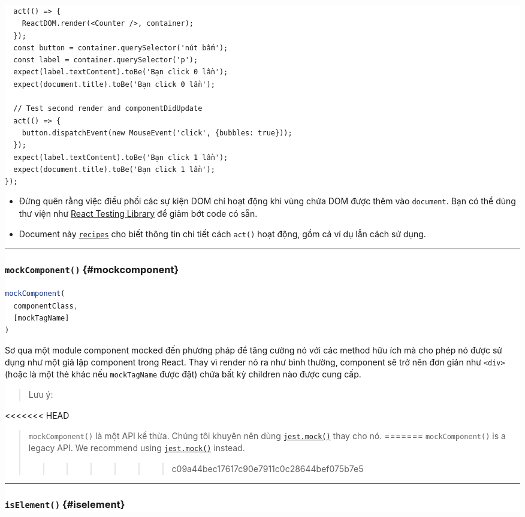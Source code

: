 ```js{3,20-22,29-31}
  act(() => {
    ReactDOM.render(<Counter />, container);
  });
  const button = container.querySelector('nút bấm');
  const label = container.querySelector('p');
  expect(label.textContent).toBe('Bạn click 0 lần');
  expect(document.title).toBe('Bạn click 0 lần');

  // Test second render and componentDidUpdate
  act(() => {
    button.dispatchEvent(new MouseEvent('click', {bubbles: true}));
  });
  expect(label.textContent).toBe('Bạn click 1 lần');
  expect(document.title).toBe('Bạn click 1 lần');
});
```

- Đừng quên rằng việc điều phối các sự kiện DOM chỉ hoạt động khi vùng chứa DOM được thêm vào `document`. Bạn có thể dùng thư viện như [React Testing Library](https://testing-library.com/react) để giảm bớt code có sẵn.

- Document này [`recipes`](/docs/testing-recipes.html) cho biết thông tin chi tiết cách `act()` hoạt động, gồm cả ví dụ lẫn cách sử dụng.

* * *

### `mockComponent()` {#mockcomponent}

```javascript
mockComponent(
  componentClass,
  [mockTagName]
)
```

Sơ qua một module component mocked đến phương pháp để tăng cường nó với các method hữu ích mà cho phép nó được sử dụng như một giả lập component trong React. Thay vì render nó ra như bình thường, component sẽ trở nên đơn giản như `<div>` (hoặc là một thẻ khác nếu `mockTagName` được đặt) chứa bất kỳ children nào được cung cấp.

> Lưu ý:
>
<<<<<<< HEAD
> `mockComponent()` là một API kế thừa. Chúng tôi khuyên nên dùng [`jest.mock()`](https://facebook.github.io/jest/docs/en/tutorial-react-native.html#mock-native-modules-using-jestmock) thay cho nó.
=======
> `mockComponent()` is a legacy API. We recommend using [`jest.mock()`](https://jestjs.io/docs/tutorial-react-native#mock-native-modules-using-jestmock) instead.
>>>>>>> c09a44bec17617c90e7911c0c28644bef075b7e5

* * *

### `isElement()` {#iselement}

